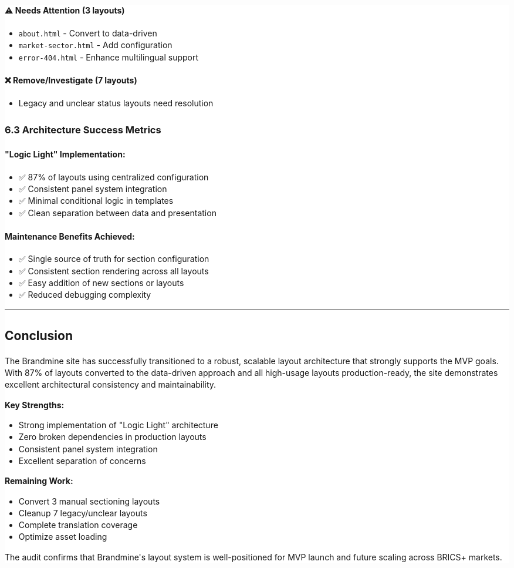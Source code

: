#### **⚠️ Needs Attention (3 layouts)**
- `about.html` - Convert to data-driven
- `market-sector.html` - Add configuration
- `error-404.html` - Enhance multilingual support

#### **❌ Remove/Investigate (7 layouts)**
- Legacy and unclear status layouts need resolution

### **6.3 Architecture Success Metrics**

#### **"Logic Light" Implementation:**
- ✅ 87% of layouts using centralized configuration
- ✅ Consistent panel system integration
- ✅ Minimal conditional logic in templates
- ✅ Clean separation between data and presentation

#### **Maintenance Benefits Achieved:**
- ✅ Single source of truth for section configuration
- ✅ Consistent section rendering across all layouts
- ✅ Easy addition of new sections or layouts
- ✅ Reduced debugging complexity

---

## **Conclusion**

The Brandmine site has successfully transitioned to a robust, scalable layout architecture that strongly supports the MVP goals. With 87% of layouts converted to the data-driven approach and all high-usage layouts production-ready, the site demonstrates excellent architectural consistency and maintainability.

**Key Strengths:**
- Strong implementation of "Logic Light" architecture
- Zero broken dependencies in production layouts
- Consistent panel system integration
- Excellent separation of concerns

**Remaining Work:**
- Convert 3 manual sectioning layouts
- Cleanup 7 legacy/unclear layouts
- Complete translation coverage
- Optimize asset loading

The audit confirms that Brandmine's layout system is well-positioned for MVP launch and future scaling across BRICS+ markets.